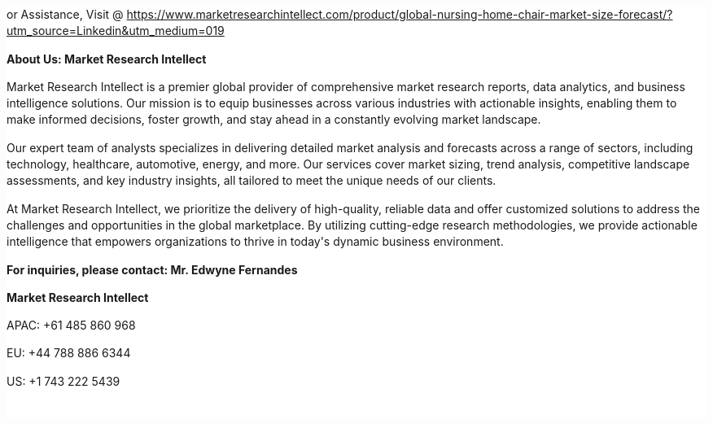 or Assistance, Visit @</strong>&nbsp;<a href="https://www.marketresearchintellect.com/product/global-nursing-home-chair-market-size-forecast/?utm_source=Linkedin&utm_medium=019">https://www.marketresearchintellect.com/product/global-nursing-home-chair-market-size-forecast/?utm_source=Linkedin&utm_medium=019</a></span></p><p><strong>About Us: Market Research Intellect</strong></p><p>Market Research Intellect is a premier global provider of comprehensive market research reports, data analytics, and business intelligence solutions. Our mission is to equip businesses across various industries with actionable insights, enabling them to make informed decisions, foster growth, and stay ahead in a constantly evolving market landscape.</p><p>Our expert team of analysts specializes in delivering detailed market analysis and forecasts across a range of sectors, including technology, healthcare, automotive, energy, and more. Our services cover market sizing, trend analysis, competitive landscape assessments, and key industry insights, all tailored to meet the unique needs of our clients.</p><p>At Market Research Intellect, we prioritize the delivery of high-quality, reliable data and offer customized solutions to address the challenges and opportunities in the global marketplace. By utilizing cutting-edge research methodologies, we provide actionable intelligence that empowers organizations to thrive in today's dynamic business environment.</p><p><strong>For inquiries, please contact: Mr. Edwyne Fernandes</strong></p><p><strong>Market Research Intellect</strong></p><p>APAC: +61 485 860 968</p><p>EU: +44 788 886 6344</p><p>US: +1 743 222 5439</p></div><div class="article-main__content" data-test-id="publishing-text-block">&nbsp;</div>
